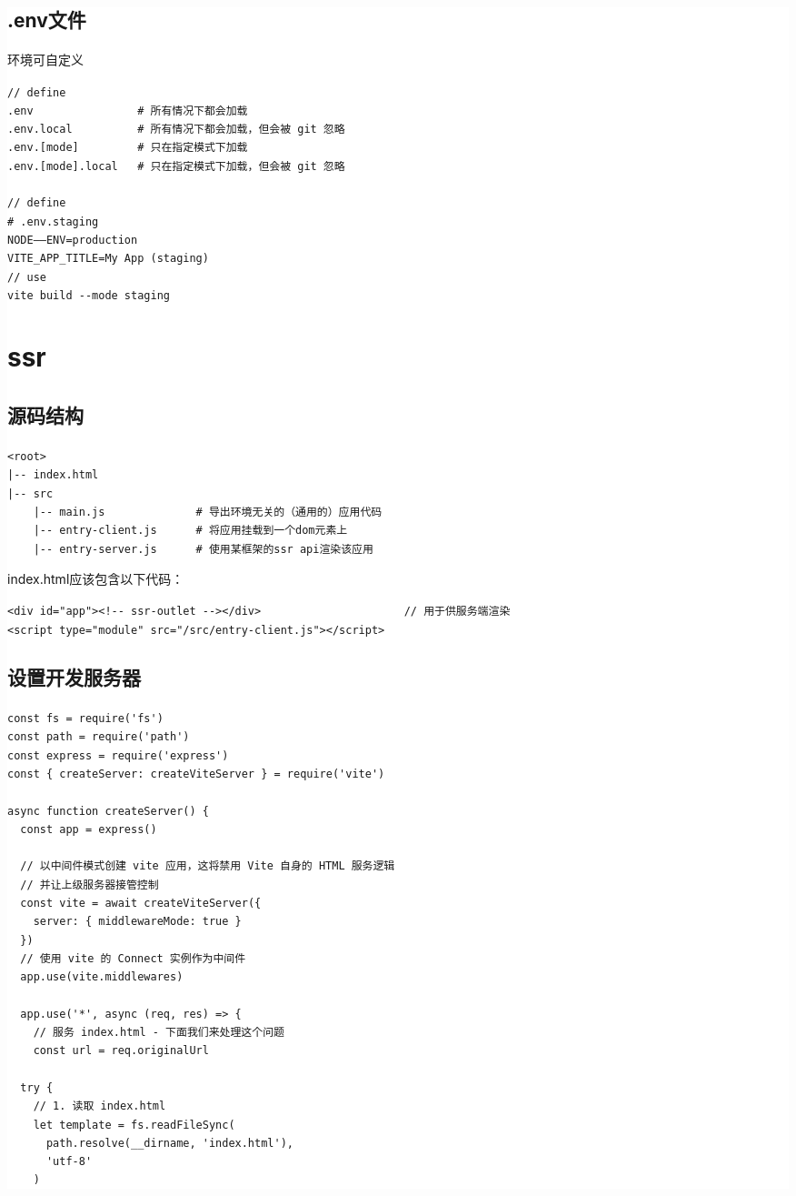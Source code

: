 ## .env文件
环境可自定义
```
// define
.env                # 所有情况下都会加载
.env.local          # 所有情况下都会加载，但会被 git 忽略
.env.[mode]         # 只在指定模式下加载
.env.[mode].local   # 只在指定模式下加载，但会被 git 忽略

// define
# .env.staging
NODE——ENV=production
VITE_APP_TITLE=My App (staging)
// use
vite build --mode staging
```

# ssr
## 源码结构
```
<root>
|-- index.html
|-- src
    |-- main.js              # 导出环境无关的（通用的）应用代码
    |-- entry-client.js      # 将应用挂载到一个dom元素上
    |-- entry-server.js      # 使用某框架的ssr api渲染该应用
```
index.html应该包含以下代码：
```
<div id="app"><!-- ssr-outlet --></div>                      // 用于供服务端渲染
<script type="module" src="/src/entry-client.js"></script>
```

## 设置开发服务器
```
const fs = require('fs')
const path = require('path')
const express = require('express')
const { createServer: createViteServer } = require('vite')

async function createServer() {
  const app = express()

  // 以中间件模式创建 vite 应用，这将禁用 Vite 自身的 HTML 服务逻辑
  // 并让上级服务器接管控制
  const vite = await createViteServer({
    server: { middlewareMode: true }
  })
  // 使用 vite 的 Connect 实例作为中间件
  app.use(vite.middlewares)

  app.use('*', async (req, res) => {
    // 服务 index.html - 下面我们来处理这个问题
    const url = req.originalUrl

  try {
    // 1. 读取 index.html
    let template = fs.readFileSync(
      path.resolve(__dirname, 'index.html'),
      'utf-8'
    )
```